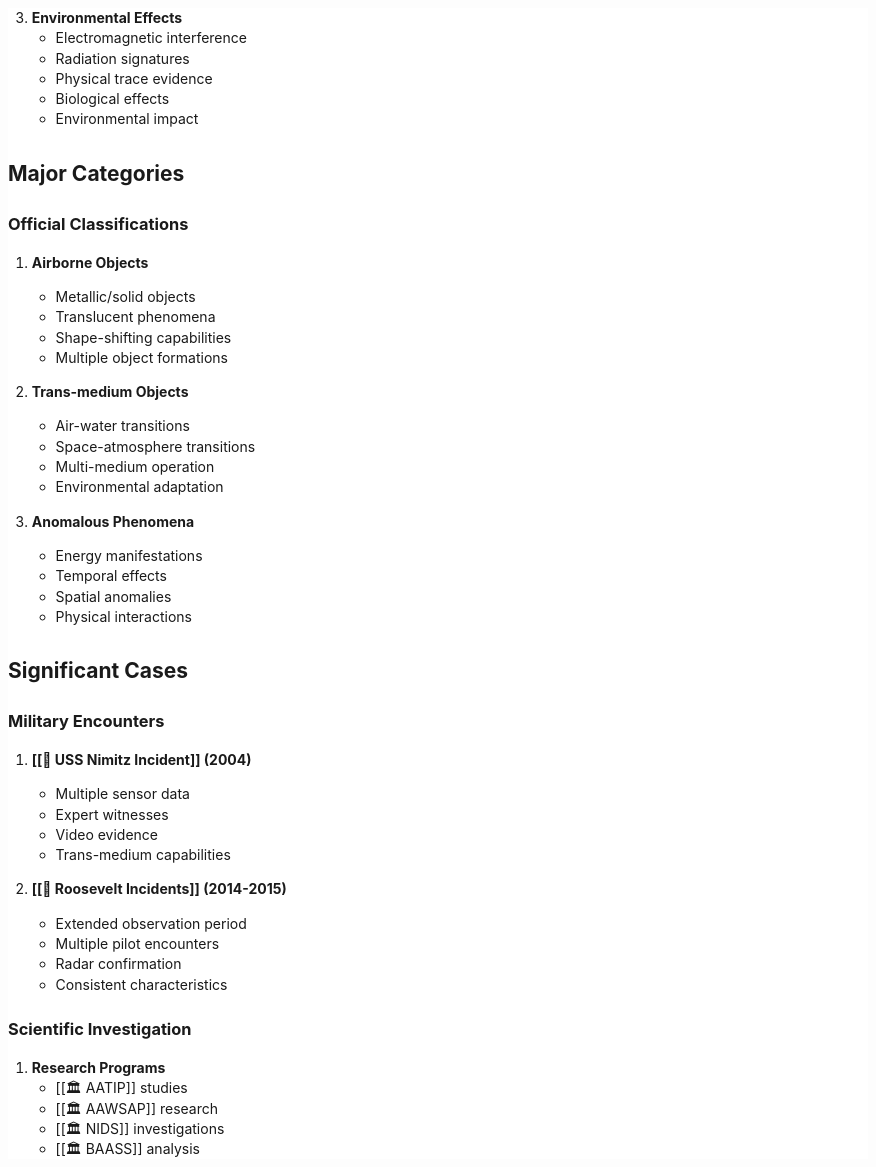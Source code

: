 3. **Environmental Effects**
   - Electromagnetic interference
   - Radiation signatures
   - Physical trace evidence
   - Biological effects
   - Environmental impact

## Major Categories

### Official Classifications

1. **Airborne Objects**
   - Metallic/solid objects
   - Translucent phenomena
   - Shape-shifting capabilities
   - Multiple object formations

2. **Trans-medium Objects**
   - Air-water transitions
   - Space-atmosphere transitions
   - Multi-medium operation
   - Environmental adaptation

3. **Anomalous Phenomena**
   - Energy manifestations
   - Temporal effects
   - Spatial anomalies
   - Physical interactions

## Significant Cases

### Military Encounters

1. **[[📜 USS Nimitz Incident]] (2004)**
   - Multiple sensor data
   - Expert witnesses
   - Video evidence
   - Trans-medium capabilities

2. **[[📜 Roosevelt Incidents]] (2014-2015)**
   - Extended observation period
   - Multiple pilot encounters
   - Radar confirmation
   - Consistent characteristics

### Scientific Investigation

1. **Research Programs**
   - [[🏛️ AATIP]] studies
   - [[🏛️ AAWSAP]] research
   - [[🏛️ NIDS]] investigations
   - [[🏛️ BAASS]] analysis

